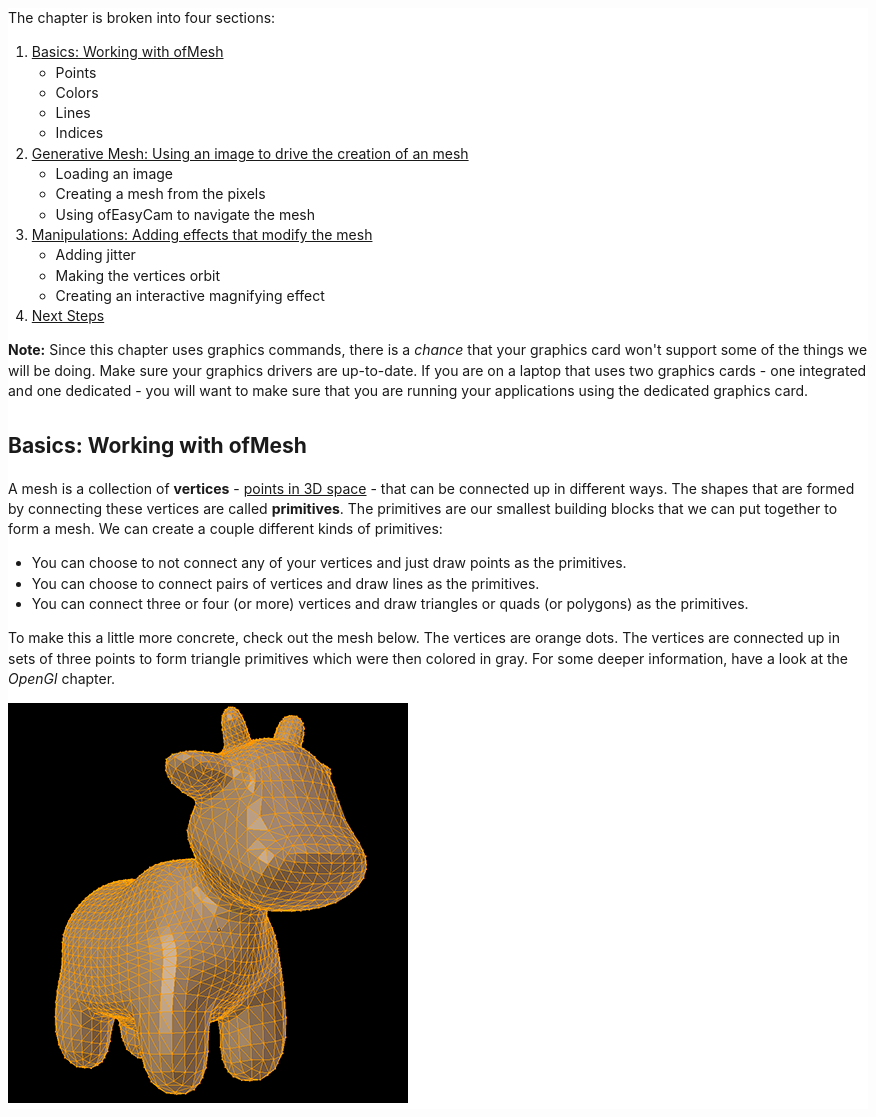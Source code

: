 The chapter is broken into four sections:

1. [Basics: Working with ofMesh](#basicsworkingwithofmesh)
	- Points
	- Colors
	- Lines
	- Indices
2. [Generative Mesh: Using an image to drive the creation of an mesh](#generative)
	- Loading an image
	- Creating a mesh from the pixels
	- Using ofEasyCam to navigate the mesh
3. [Manipulations: Adding effects that modify the mesh](#manipulations)
	- Adding jitter
	- Making the vertices orbit
	- Creating an interactive magnifying effect
4. [Next Steps](#nextsteps)

**Note:** Since this chapter uses graphics commands, there is a _chance_ that your graphics card won't support some of the things we will be doing.  Make sure your graphics drivers are up-to-date.  If you are on a laptop that uses two graphics cards - one integrated and one dedicated - you will want to make sure that you are running your applications using the dedicated graphics card.

## Basics: Working with ofMesh

A mesh is a collection of **vertices** - [points in 3D space](https://en.wikipedia.org/wiki/Vertex_%28computer_graphics%29) - that can be connected up in different ways.  The shapes that are formed by connecting these vertices are called **primitives**.  The primitives are our smallest building blocks that we can put together to form a mesh.  We can create a couple different kinds of primitives:

- You can choose to not connect any of your vertices and just draw points as the primitives.
- You can choose to connect pairs of vertices and draw lines as the primitives.
- You can connect three or four (or more) vertices and draw triangles or quads  (or polygons) as the primitives.

To make this a little more concrete, check out the mesh below.  The vertices are orange dots.  The vertices are connected up in sets of three points to form triangle primitives which were then colored in gray.  For some deeper information, have a look at the _OpenGl_ chapter.

![Keenan Crane's public domain cow shown in wireframe](images/Keenan_Crane_Public_Domain_Cow_Small.png)
